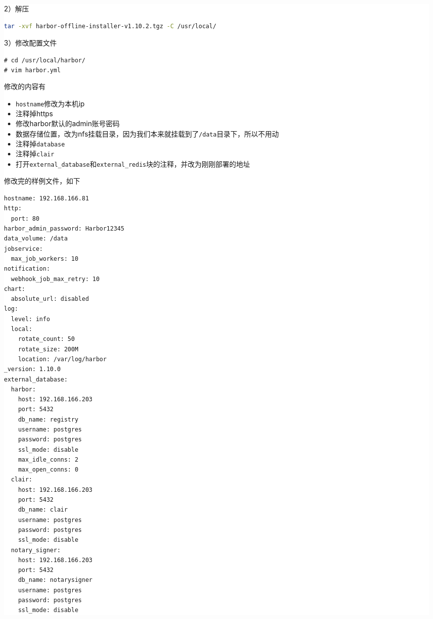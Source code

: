 2）解压

```bash
tar -xvf harbor-offline-installer-v1.10.2.tgz -C /usr/local/
```

3）修改配置文件

```
# cd /usr/local/harbor/
# vim harbor.yml 
```

修改的内容有

* `hostname`修改为本机ip
* 注释掉https
* 修改harbor默认的admin账号密码
* 数据存储位置，改为nfs挂载目录，因为我们本来就挂载到了`/data`目录下，所以不用动
* 注释掉`database`
* 注释掉`clair`
* 打开`external_database`和`external_redis`块的注释，并改为刚刚部署的地址

修改完的样例文件，如下

```
hostname: 192.168.166.81
http:
  port: 80
harbor_admin_password: Harbor12345
data_volume: /data
jobservice:
  max_job_workers: 10
notification:
  webhook_job_max_retry: 10
chart:
  absolute_url: disabled
log:
  level: info
  local:
    rotate_count: 50
    rotate_size: 200M
    location: /var/log/harbor
_version: 1.10.0
external_database:
  harbor:
    host: 192.168.166.203
    port: 5432
    db_name: registry
    username: postgres
    password: postgres
    ssl_mode: disable
    max_idle_conns: 2
    max_open_conns: 0
  clair:
    host: 192.168.166.203
    port: 5432
    db_name: clair
    username: postgres
    password: postgres
    ssl_mode: disable
  notary_signer:
    host: 192.168.166.203
    port: 5432
    db_name: notarysigner
    username: postgres
    password: postgres
    ssl_mode: disable
```